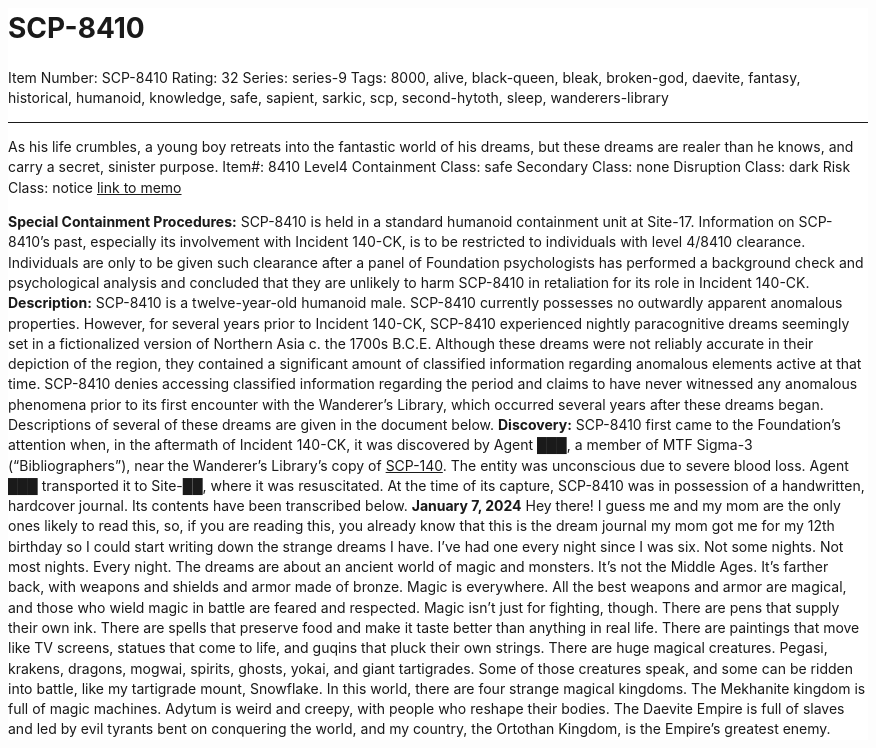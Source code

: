 # SCP-8410
Item Number: SCP-8410
Rating: 32
Series: series-9
Tags: 8000, alive, black-queen, bleak, broken-god, daevite, fantasy, historical, humanoid, knowledge, safe, sapient, sarkic, scp, second-hytoth, sleep, wanderers-library

---

As his life crumbles, a young boy retreats into the fantastic world of his dreams, but these dreams are realer than he knows, and carry a secret, sinister purpose.
Item#: 8410
Level4
Containment Class:
safe
Secondary Class:
none
Disruption Class:
dark
Risk Class:
notice
[link to memo](/classification-committee-memo)  

**Special Containment Procedures:** SCP-8410 is held in a standard humanoid containment unit at Site-17. Information on SCP-8410’s past, especially its involvement with Incident 140-CK, is to be restricted to individuals with level 4/8410 clearance. Individuals are only to be given such clearance after a panel of Foundation psychologists has performed a background check and psychological analysis and concluded that they are unlikely to harm SCP-8410 in retaliation for its role in Incident 140-CK.
**Description:** SCP-8410 is a twelve-year-old humanoid male. SCP-8410 currently possesses no outwardly apparent anomalous properties. However, for several years prior to Incident 140-CK, SCP-8410 experienced nightly paracognitive dreams seemingly set in a fictionalized version of Northern Asia c. the 1700s B.C.E. Although these dreams were not reliably accurate in their depiction of the region, they contained a significant amount of classified information regarding anomalous elements active at that time. SCP-8410 denies accessing classified information regarding the period and claims to have never witnessed any anomalous phenomena prior to its first encounter with the Wanderer’s Library, which occurred several years after these dreams began.
Descriptions of several of these dreams are given in the document below.
**Discovery:** SCP-8410 first came to the Foundation’s attention when, in the aftermath of Incident 140-CK, it was discovered by Agent ███, a member of MTF Sigma-3 (“Bibliographers”), near the Wanderer’s Library’s copy of [SCP-140](/scp-140). The entity was unconscious due to severe blood loss. Agent ███ transported it to Site-██, where it was resuscitated.
At the time of its capture, SCP-8410 was in possession of a handwritten, hardcover journal. Its contents have been transcribed below.
**January 7, 2024**
Hey there!
I guess me and my mom are the only ones likely to read this, so, if you are reading this, you already know that this is the dream journal my mom got me for my 12th birthday so I could start writing down the strange dreams I have. I’ve had one every night since I was six.
Not some nights. Not most nights. Every night.
The dreams are about an ancient world of magic and monsters. It’s not the Middle Ages. It’s farther back, with weapons and shields and armor made of bronze.
Magic is everywhere. All the best weapons and armor are magical, and those who wield magic in battle are feared and respected. Magic isn’t just for fighting, though. There are pens that supply their own ink. There are spells that preserve food and make it taste better than anything in real life. There are paintings that move like TV screens, statues that come to life, and guqins that pluck their own strings. There are huge magical creatures. Pegasi, krakens, dragons, mogwai, spirits, ghosts, yokai, and giant tartigrades. Some of those creatures speak, and some can be ridden into battle, like my tartigrade mount, Snowflake.
In this world, there are four strange magical kingdoms. The Mekhanite kingdom is full of magic machines. Adytum is weird and creepy, with people who reshape their bodies. The Daevite Empire is full of slaves and led by evil tyrants bent on conquering the world, and my country, the Ortothan Kingdom, is the Empire’s greatest enemy.